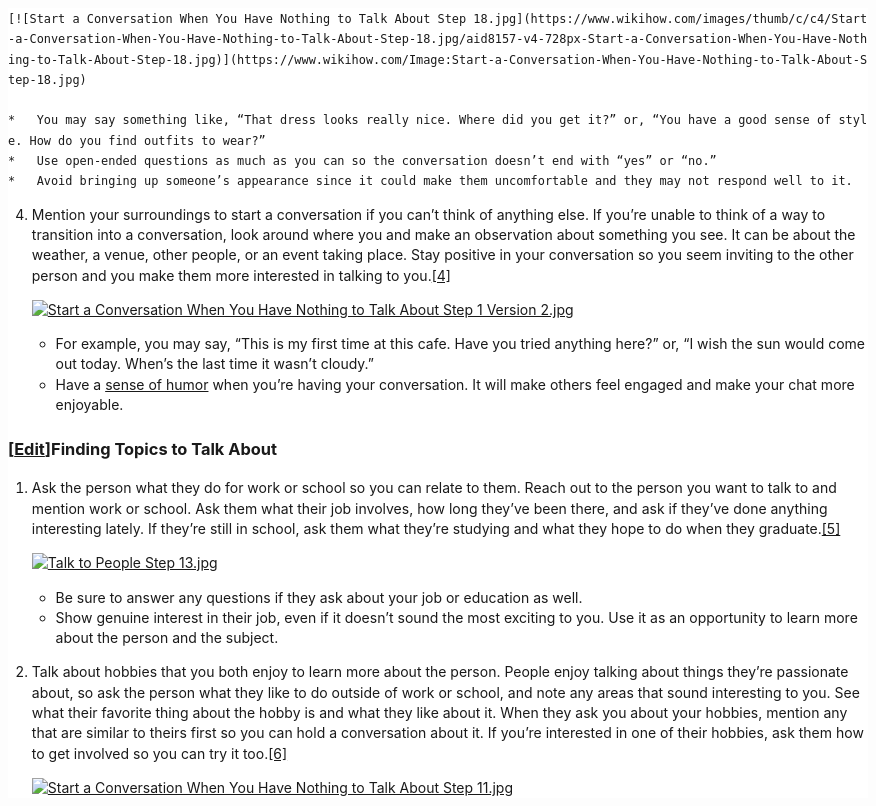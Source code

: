     [![Start a Conversation When You Have Nothing to Talk About Step 18.jpg](https://www.wikihow.com/images/thumb/c/c4/Start-a-Conversation-When-You-Have-Nothing-to-Talk-About-Step-18.jpg/aid8157-v4-728px-Start-a-Conversation-When-You-Have-Nothing-to-Talk-About-Step-18.jpg)](https://www.wikihow.com/Image:Start-a-Conversation-When-You-Have-Nothing-to-Talk-About-Step-18.jpg)
    
    *   You may say something like, “That dress looks really nice. Where did you get it?” or, “You have a good sense of style. How do you find outfits to wear?”
    *   Use open-ended questions as much as you can so the conversation doesn’t end with “yes” or “no.”
    *   Avoid bringing up someone’s appearance since it could make them uncomfortable and they may not respond well to it.
4.  Mention your surroundings to start a conversation if you can’t think of anything else. If you’re unable to think of a way to transition into a conversation, look around where you and make an observation about something you see. It can be about the weather, a venue, other people, or an event taking place. Stay positive in your conversation so you seem inviting to the other person and you make them more interested in talking to you.[\[4\]](#_note-4)
    
    [![Start a Conversation When You Have Nothing to Talk About Step 1 Version 2.jpg](https://www.wikihow.com/images/thumb/8/83/Start-a-Conversation-When-You-Have-Nothing-to-Talk-About-Step-1-Version-2.jpg/aid8157-v4-728px-Start-a-Conversation-When-You-Have-Nothing-to-Talk-About-Step-1-Version-2.jpg)](https://www.wikihow.com/Image:Start-a-Conversation-When-You-Have-Nothing-to-Talk-About-Step-1-Version-2.jpg)
    
    *   For example, you may say, “This is my first time at this cafe. Have you tried anything here?” or, “I wish the sun would come out today. When’s the last time it wasn’t cloudy.”
    *   Have a [sense of humor](https://www.wikihow.com/Have-a-Sense-of-Humor "Have a Sense of Humor") when you’re having your conversation. It will make others feel engaged and make your chat more enjoyable.

### \[[Edit](https://www.wikihow.com/index.php?title=Start-a-Conversation-When-You-Have-Nothing-to-Talk-About&action=edit&section=3 "Edit section: Finding Topics to Talk About")\]Finding Topics to Talk About

1.  Ask the person what they do for work or school so you can relate to them. Reach out to the person you want to talk to and mention work or school. Ask them what their job involves, how long they’ve been there, and ask if they’ve done anything interesting lately. If they’re still in school, ask them what they’re studying and what they hope to do when they graduate.[\[5\]](#_note-5)
    
    [![Talk to People Step 13.jpg](https://www.wikihow.com/images/thumb/5/5f/Talk-to-People-Step-13.jpg/aid8157-v4-728px-Talk-to-People-Step-13.jpg)](https://www.wikihow.com/Image:Talk-to-People-Step-13.jpg)
    
    *   Be sure to answer any questions if they ask about your job or education as well.
    *   Show genuine interest in their job, even if it doesn’t sound the most exciting to you. Use it as an opportunity to learn more about the person and the subject.
2.  Talk about hobbies that you both enjoy to learn more about the person. People enjoy talking about things they’re passionate about, so ask the person what they like to do outside of work or school, and note any areas that sound interesting to you. See what their favorite thing about the hobby is and what they like about it. When they ask you about your hobbies, mention any that are similar to theirs first so you can hold a conversation about it. If you’re interested in one of their hobbies, ask them how to get involved so you can try it too.[\[6\]](#_note-6)
    
    [![Start a Conversation When You Have Nothing to Talk About Step 11.jpg](https://www.wikihow.com/images/thumb/d/d5/Start-a-Conversation-When-You-Have-Nothing-to-Talk-About-Step-11.jpg/aid8157-v4-728px-Start-a-Conversation-When-You-Have-Nothing-to-Talk-About-Step-11.jpg)](https://www.wikihow.com/Image:Start-a-Conversation-When-You-Have-Nothing-to-Talk-About-Step-11.jpg)
    